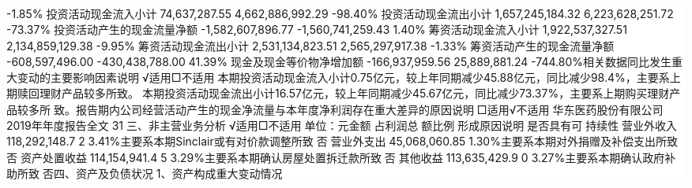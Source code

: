 -1.85%
投资活动现金流入小计
74,637,287.55
4,662,886,992.29
-98.40%
投资活动现金流出小计
1,657,245,184.32
6,223,628,251.72
-73.37%
投资活动产生的现金流量净额
-1,582,607,896.77
-1,560,741,259.43
1.40%
筹资活动现金流入小计
1,922,537,327.51
2,134,859,129.38
-9.95%
筹资活动现金流出小计
2,531,134,823.51
2,565,297,917.38
-1.33%
筹资活动产生的现金流量净额
-608,597,496.00
-430,438,788.00
41.39%
现金及现金等价物净增加额
-166,937,959.56
25,889,881.24
-744.80%相关数据同比发生重大变动的主要影响因素说明
√适用□不适用
本期投资活动现金流入小计0.75亿元，较上年同期减少45.88亿元，同比减少98.4%，主要系上期赎回理财产品较多所致。
本期投资活动现金流出小计16.57亿元，较上年同期减少45.67亿元，同比减少73.37%，主要系上期购买理财产品较多所
致。报告期内公司经营活动产生的现金净流量与本年度净利润存在重大差异的原因说明
□适用√不适用
华东医药股份有限公司2019年年度报告全文
31
三、非主营业务分析
√适用□不适用
单位：元金额
占利润总
额比例
形成原因说明
是否具有可
持续性
营业外收入
118,292,148.7
2
3.41%主要系本期Sinclair或有对价款调整所致
否
营业外支出
45,068,060.85
1.30%主要系本期对外捐赠及补偿支出所致
否
资产处置收益
114,154,941.4
5
3.29%主要系本期确认房屋处置拆迁款所致
否
其他收益
113,635,429.9
0
3.27%主要系本期确认政府补助所致
否四、资产及负债状况
1、资产构成重大变动情况